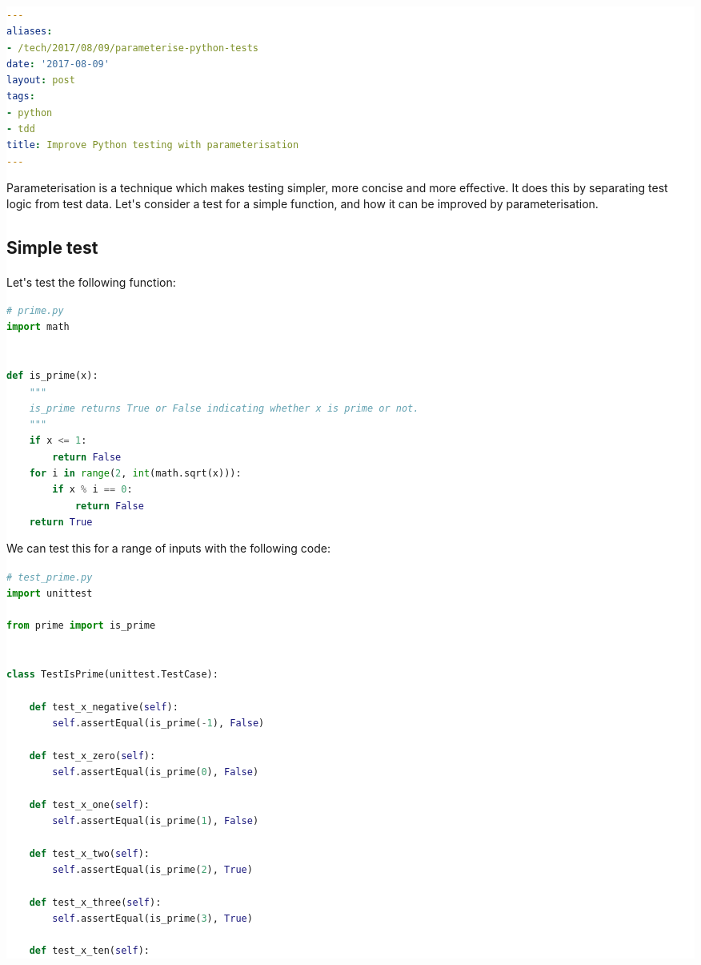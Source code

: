 ```yaml
---
aliases:
- /tech/2017/08/09/parameterise-python-tests
date: '2017-08-09'
layout: post
tags:
- python
- tdd
title: Improve Python testing with parameterisation
---
```


Parameterisation is a technique which makes testing simpler, more concise and
more effective. It does this by separating test logic from test data. Let's
consider a test for a simple function, and how it can be improved by
parameterisation.

## Simple test

Let's test the following function:

```python
# prime.py
import math


def is_prime(x):
    """
    is_prime returns True or False indicating whether x is prime or not.
    """
    if x <= 1:
        return False
    for i in range(2, int(math.sqrt(x))):
        if x % i == 0:
            return False
    return True
```

We can test this for a range of inputs with the following code:

```python
# test_prime.py
import unittest

from prime import is_prime


class TestIsPrime(unittest.TestCase):

    def test_x_negative(self):
        self.assertEqual(is_prime(-1), False)

    def test_x_zero(self):
        self.assertEqual(is_prime(0), False)

    def test_x_one(self):
        self.assertEqual(is_prime(1), False)

    def test_x_two(self):
        self.assertEqual(is_prime(2), True)

    def test_x_three(self):
        self.assertEqual(is_prime(3), True)

    def test_x_ten(self):
```